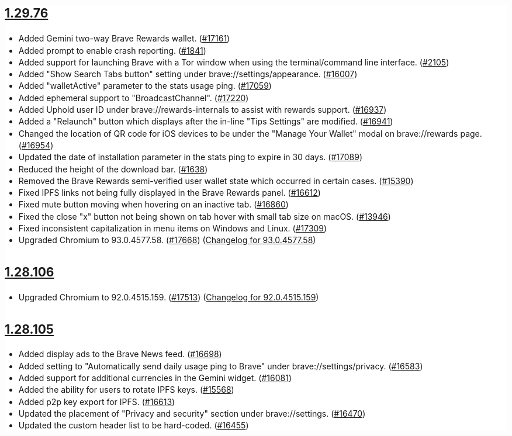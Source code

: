 ## [1.29.76](https://github.com/brave/brave-browser/releases/tag/v1.29.76)

- Added Gemini two-way Brave Rewards wallet. ([#17161](https://github.com/brave/brave-browser/issues/17161))
- Added prompt to enable crash reporting. ([#1841](https://github.com/brave/brave-browser/issues/1841))
- Added support for launching Brave with a Tor window when using the terminal/command line interface. ([#2105](https://github.com/brave/brave-browser/issues/2105))
- Added "Show Search Tabs button" setting under brave://settings/appearance. ([#16007](https://github.com/brave/brave-browser/issues/16007))
- Added "walletActive" parameter to the stats usage ping. ([#17059](https://github.com/brave/brave-browser/issues/17059))
- Added ephemeral support to "BroadcastChannel". ([#17220](https://github.com/brave/brave-browser/issues/17220))
- Added Uphold user ID under brave://rewards-internals to assist with rewards support. ([#16937](https://github.com/brave/brave-browser/issues/16937))
- Added a "Relaunch" button which displays after the in-line "Tips Settings" are modified. ([#16941](https://github.com/brave/brave-browser/issues/16941))
- Changed the location of QR code for iOS devices to be under the "Manage Your Wallet" modal on brave://rewards page. ([#16954](https://github.com/brave/brave-browser/issues/16954))
- Updated the date of installation parameter in the stats ping to expire in 30 days. ([#17089](https://github.com/brave/brave-browser/issues/17089))
- Reduced the height of the download bar. ([#1638](https://github.com/brave/brave-browser/issues/1638))
- Removed the Brave Rewards semi-verified user wallet state which occurred in certain cases. ([#15390](https://github.com/brave/brave-browser/issues/15390))
- Fixed IPFS links not being fully displayed in the Brave Rewards panel. ([#16612](https://github.com/brave/brave-browser/issues/16612))
- Fixed mute button moving when hovering on an inactive tab. ([#16860](https://github.com/brave/brave-browser/issues/16860))
- Fixed the close "x" button not being shown on tab hover with small tab size on macOS. ([#13946](https://github.com/brave/brave-browser/issues/13946))
- Fixed inconsistent capitalization in menu items on Windows and Linux. ([#17309](https://github.com/brave/brave-browser/issues/17309))
- Upgraded Chromium to 93.0.4577.58. ([#17668](https://github.com/brave/brave-browser/issues/17668)) ([Changelog for 93.0.4577.58](https://chromium.googlesource.com/chromium/src/+log/92.0.4515.159..93.0.4577.58?pretty=fuller&n=1000))

## [1.28.106](https://github.com/brave/brave-browser/releases/tag/v1.28.106)

- Upgraded Chromium to 92.0.4515.159. ([#17513](https://github.com/brave/brave-browser/issues/17513)) ([Changelog for 92.0.4515.159](https://chromium.googlesource.com/chromium/src/+log/92.0.4515.131..92.0.4515.159?pretty=fuller&n=10000))

## [1.28.105](https://github.com/brave/brave-browser/releases/tag/v1.28.105)

- Added display ads to the Brave News feed. ([#16698](https://github.com/brave/brave-browser/issues/16698))
- Added setting to "Automatically send daily usage ping to Brave" under brave://settings/privacy. ([#16583](https://github.com/brave/brave-browser/issues/16583))
- Added support for additional currencies in the Gemini widget. ([#16081](https://github.com/brave/brave-browser/issues/16081))
- Added the ability for users to rotate IPFS keys. ([#15568](https://github.com/brave/brave-browser/issues/15568))
- Added p2p key export for IPFS. ([#16613](https://github.com/brave/brave-browser/issues/16613))
- Updated the placement of "Privacy and security" section under brave://settings. ([#16470](https://github.com/brave/brave-browser/issues/16470))
- Updated the custom header list to be hard-coded. ([#16455](https://github.com/brave/brave-browser/issues/16455))